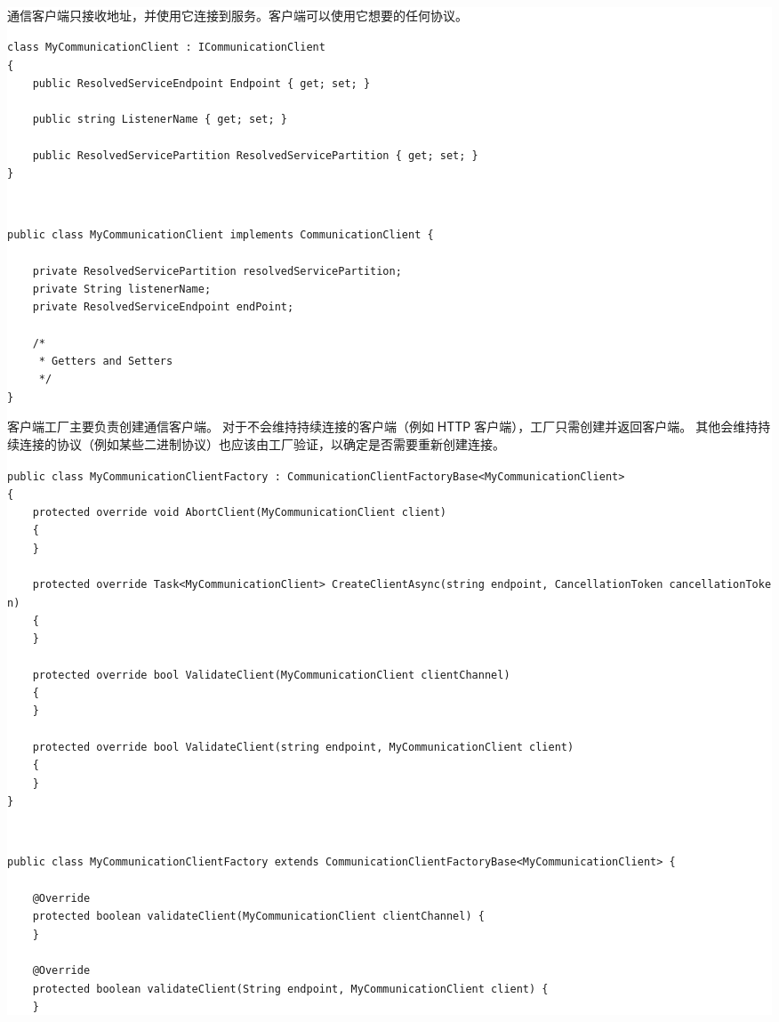 通信客户端只接收地址，并使用它连接到服务。客户端可以使用它想要的任何协议。


	class MyCommunicationClient : ICommunicationClient
	{
	    public ResolvedServiceEndpoint Endpoint { get; set; }

	    public string ListenerName { get; set; }

	    public ResolvedServicePartition ResolvedServicePartition { get; set; }
	}

<br/>

    public class MyCommunicationClient implements CommunicationClient {

        private ResolvedServicePartition resolvedServicePartition;
        private String listenerName;
        private ResolvedServiceEndpoint endPoint;

        /*
         * Getters and Setters
         */
    }

客户端工厂主要负责创建通信客户端。 对于不会维持持续连接的客户端（例如 HTTP 客户端），工厂只需创建并返回客户端。 其他会维持持续连接的协议（例如某些二进制协议）也应该由工厂验证，以确定是否需要重新创建连接。  

	public class MyCommunicationClientFactory : CommunicationClientFactoryBase<MyCommunicationClient>
	{
	    protected override void AbortClient(MyCommunicationClient client)
	    {
	    }

	    protected override Task<MyCommunicationClient> CreateClientAsync(string endpoint, CancellationToken cancellationToken)
	    {
	    }

	    protected override bool ValidateClient(MyCommunicationClient clientChannel)
	    {
	    }

	    protected override bool ValidateClient(string endpoint, MyCommunicationClient client)
	    {
	    }
	}

<br/>

    public class MyCommunicationClientFactory extends CommunicationClientFactoryBase<MyCommunicationClient> {

        @Override
        protected boolean validateClient(MyCommunicationClient clientChannel) {
        }

        @Override
        protected boolean validateClient(String endpoint, MyCommunicationClient client) {
        }
